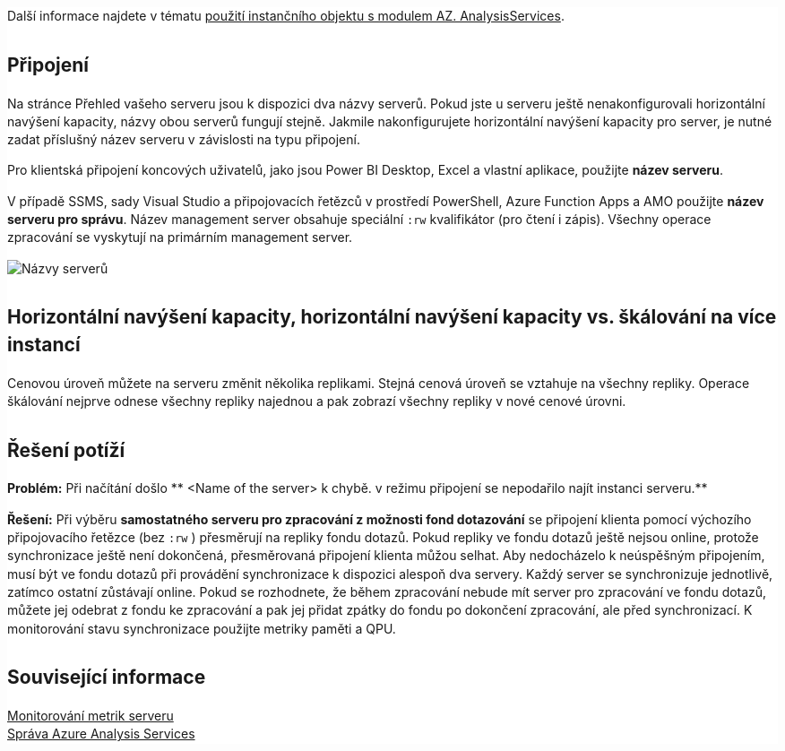 Další informace najdete v tématu [použití instančního objektu s modulem AZ. AnalysisServices](analysis-services-service-principal.md#azmodule).

## <a name="connections"></a>Připojení

Na stránce Přehled vašeho serveru jsou k dispozici dva názvy serverů. Pokud jste u serveru ještě nenakonfigurovali horizontální navýšení kapacity, názvy obou serverů fungují stejně. Jakmile nakonfigurujete horizontální navýšení kapacity pro server, je nutné zadat příslušný název serveru v závislosti na typu připojení. 

Pro klientská připojení koncových uživatelů, jako jsou Power BI Desktop, Excel a vlastní aplikace, použijte **název serveru**. 

V případě SSMS, sady Visual Studio a připojovacích řetězců v prostředí PowerShell, Azure Function Apps a AMO použijte **název serveru pro správu**. Název management server obsahuje speciální `:rw` kvalifikátor (pro čtení i zápis). Všechny operace zpracování se vyskytují na primárním management server.

![Názvy serverů](media/analysis-services-scale-out/aas-scale-out-name.png)

## <a name="scale-up-scale-down-vs-scale-out"></a>Horizontální navýšení kapacity, horizontální navýšení kapacity vs. škálování na více instancí

Cenovou úroveň můžete na serveru změnit několika replikami. Stejná cenová úroveň se vztahuje na všechny repliky. Operace škálování nejprve odnese všechny repliky najednou a pak zobrazí všechny repliky v nové cenové úrovni.

## <a name="troubleshoot"></a>Řešení potíží

**Problém:** Při načítání došlo ** \<Name of the server> k chybě. v režimu připojení se nepodařilo najít instanci serveru.**

**Řešení:** Při výběru **samostatného serveru pro zpracování z možnosti fond dotazování** se připojení klienta pomocí výchozího připojovacího řetězce (bez `:rw` ) přesměrují na repliky fondu dotazů. Pokud repliky ve fondu dotazů ještě nejsou online, protože synchronizace ještě není dokončená, přesměrovaná připojení klienta můžou selhat. Aby nedocházelo k neúspěšným připojením, musí být ve fondu dotazů při provádění synchronizace k dispozici alespoň dva servery. Každý server se synchronizuje jednotlivě, zatímco ostatní zůstávají online. Pokud se rozhodnete, že během zpracování nebude mít server pro zpracování ve fondu dotazů, můžete jej odebrat z fondu ke zpracování a pak jej přidat zpátky do fondu po dokončení zpracování, ale před synchronizací. K monitorování stavu synchronizace použijte metriky paměti a QPU.



## <a name="related-information"></a>Související informace

[Monitorování metrik serveru](analysis-services-monitor.md)   
[Správa Azure Analysis Services](analysis-services-manage.md)